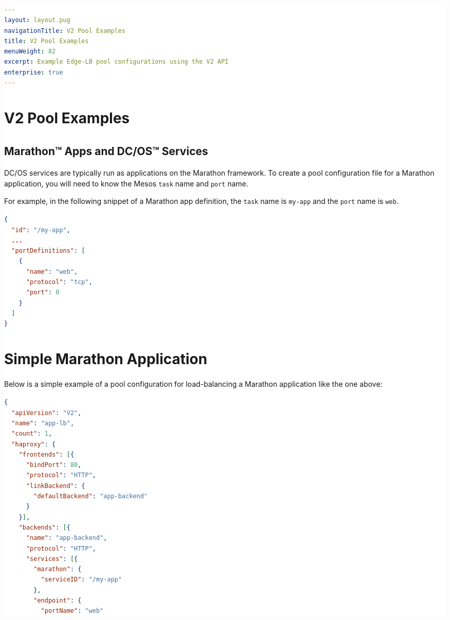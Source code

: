 ```yaml
---
layout: layout.pug
navigationTitle: V2 Pool Examples
title: V2 Pool Examples
menuWeight: 82
excerpt: Example Edge-LB pool configurations using the V2 API
enterprise: true
---
```


# V2 Pool Examples

## Marathon&trade; Apps and DC/OS&trade; Services

DC/OS services are typically run as applications on the Marathon framework. To create a pool configuration file for a Marathon application, you will need to know the Mesos `task` name and `port` name.

For example, in the following snippet of a Marathon app definition, the `task` name is `my-app` and the `port` name is `web`.

```json
{
  "id": "/my-app",
  ...
  "portDefinitions": [
    {
      "name": "web",
      "protocol": "tcp",
      "port": 0
    }
  ]
}
```

# Simple Marathon Application

Below is a simple example of a pool configuration for load-balancing a Marathon application like the one above:

```json
{
  "apiVersion": "V2",
  "name": "app-lb",
  "count": 1,
  "haproxy": {
    "frontends": [{
      "bindPort": 80,
      "protocol": "HTTP",
      "linkBackend": {
        "defaultBackend": "app-backend"
      }
    }],
    "backends": [{
      "name": "app-backend",
      "protocol": "HTTP",
      "services": [{
        "marathon": {
          "serviceID": "/my-app"
        },
        "endpoint": {
          "portName": "web"
```